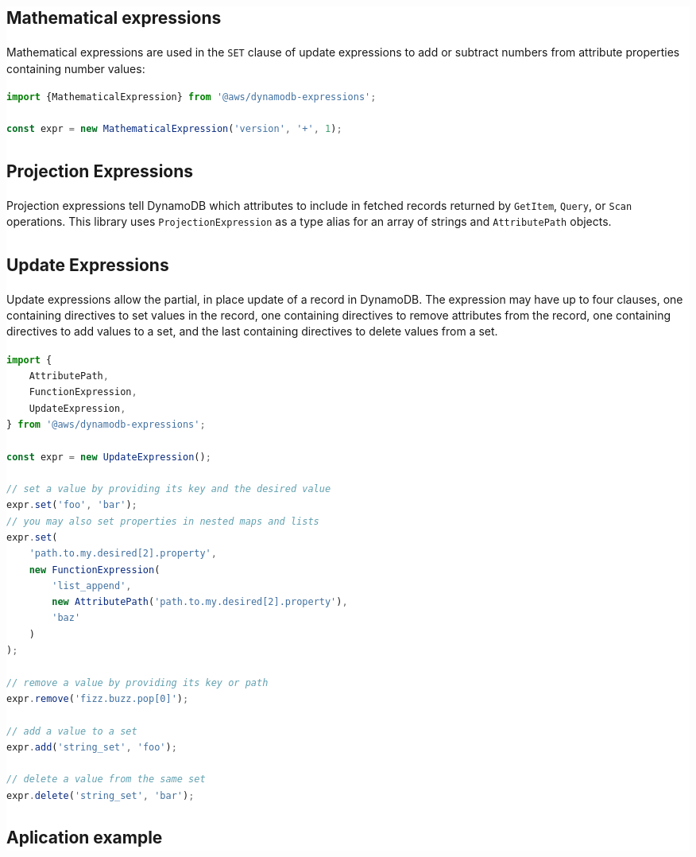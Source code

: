 ## Mathematical expressions

Mathematical expressions are used in the `SET` clause of update expressions to
add or subtract numbers from attribute properties containing number values:

```typescript
import {MathematicalExpression} from '@aws/dynamodb-expressions';

const expr = new MathematicalExpression('version', '+', 1);
```

## Projection Expressions

Projection expressions tell DynamoDB which attributes to include in fetched
records returned by `GetItem`, `Query`, or `Scan` operations. This library uses
`ProjectionExpression` as a type alias for an array of strings and
`AttributePath` objects.

## Update Expressions

Update expressions allow the partial, in place update of a record in DynamoDB.
The expression may have up to four clauses, one containing directives to set
values in the record, one containing directives to remove attributes from the
record, one containing directives to add values to a set, and the last
containing directives to delete values from a set.

```typescript
import {
    AttributePath,
    FunctionExpression,
    UpdateExpression,
} from '@aws/dynamodb-expressions';

const expr = new UpdateExpression();

// set a value by providing its key and the desired value
expr.set('foo', 'bar');
// you may also set properties in nested maps and lists
expr.set(
    'path.to.my.desired[2].property',
    new FunctionExpression(
        'list_append',
        new AttributePath('path.to.my.desired[2].property'),
        'baz'   
    )
);

// remove a value by providing its key or path
expr.remove('fizz.buzz.pop[0]');

// add a value to a set
expr.add('string_set', 'foo');

// delete a value from the same set
expr.delete('string_set', 'bar');
```
## Aplication example
